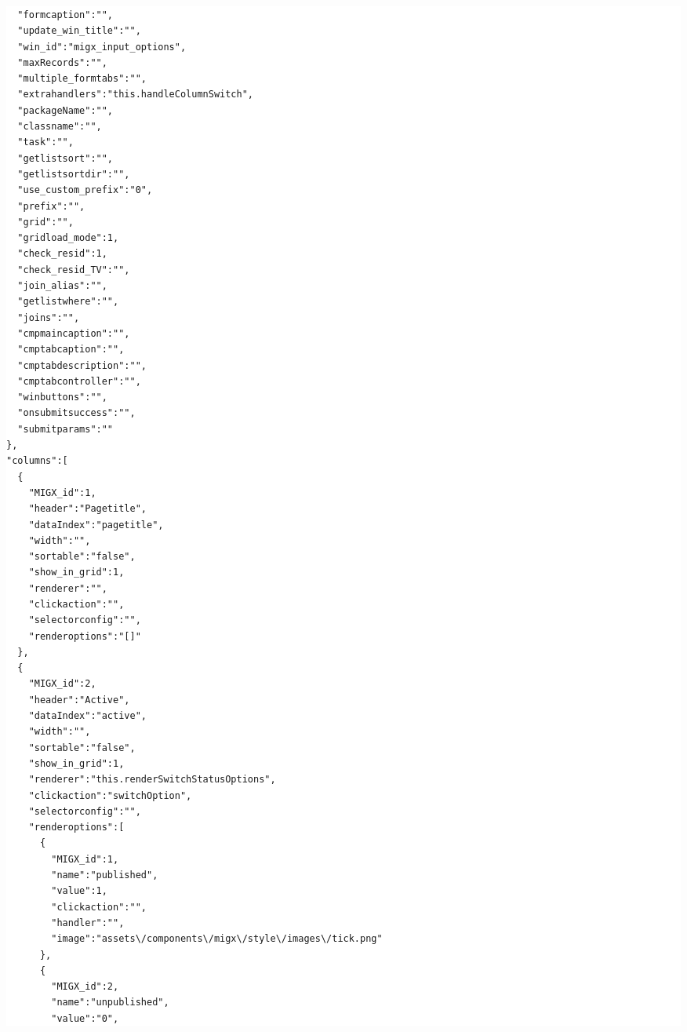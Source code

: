       "formcaption":"",
      "update_win_title":"",
      "win_id":"migx_input_options",
      "maxRecords":"",
      "multiple_formtabs":"",
      "extrahandlers":"this.handleColumnSwitch",
      "packageName":"",
      "classname":"",
      "task":"",
      "getlistsort":"",
      "getlistsortdir":"",
      "use_custom_prefix":"0",
      "prefix":"",
      "grid":"",
      "gridload_mode":1,
      "check_resid":1,
      "check_resid_TV":"",
      "join_alias":"",
      "getlistwhere":"",
      "joins":"",
      "cmpmaincaption":"",
      "cmptabcaption":"",
      "cmptabdescription":"",
      "cmptabcontroller":"",
      "winbuttons":"",
      "onsubmitsuccess":"",
      "submitparams":""
    },
    "columns":[
      {
        "MIGX_id":1,
        "header":"Pagetitle",
        "dataIndex":"pagetitle",
        "width":"",
        "sortable":"false",
        "show_in_grid":1,
        "renderer":"",
        "clickaction":"",
        "selectorconfig":"",
        "renderoptions":"[]"
      },
      {
        "MIGX_id":2,
        "header":"Active",
        "dataIndex":"active",
        "width":"",
        "sortable":"false",
        "show_in_grid":1,
        "renderer":"this.renderSwitchStatusOptions",
        "clickaction":"switchOption",
        "selectorconfig":"",
        "renderoptions":[
          {
            "MIGX_id":1,
            "name":"published",
            "value":1,
            "clickaction":"",
            "handler":"",
            "image":"assets\/components\/migx\/style\/images\/tick.png"
          },
          {
            "MIGX_id":2,
            "name":"unpublished",
            "value":"0",